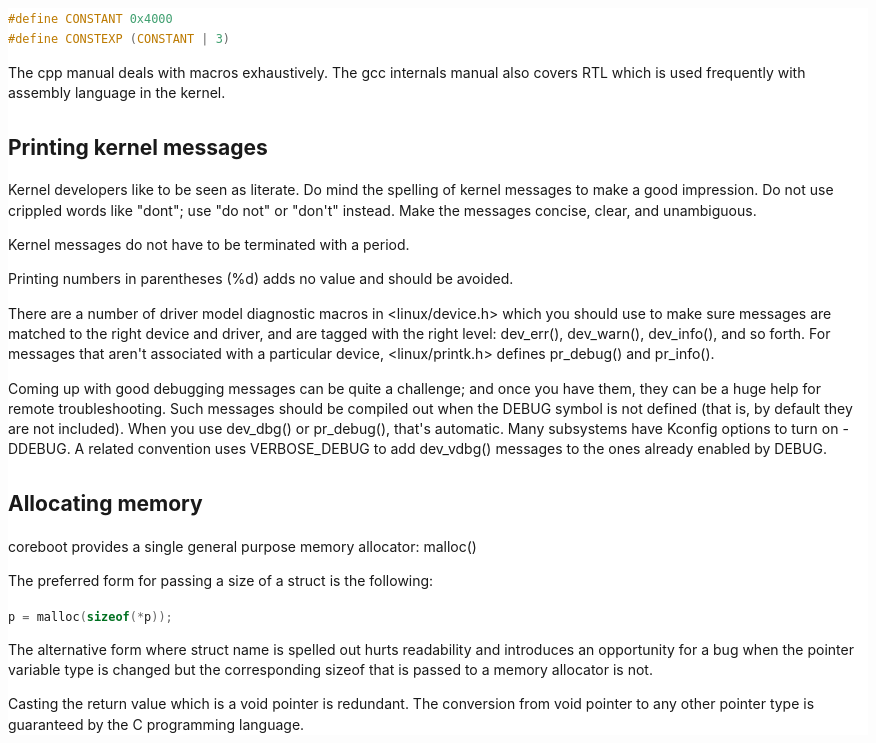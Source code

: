 ```c
#define CONSTANT 0x4000
#define CONSTEXP (CONSTANT | 3)
```

The cpp manual deals with macros exhaustively. The gcc internals manual
also covers RTL which is used frequently with assembly language in the
kernel.

Printing kernel messages
------------------------

Kernel developers like to be seen as literate. Do mind the spelling of
kernel messages to make a good impression. Do not use crippled words
like "dont"; use "do not" or "don't" instead. Make the messages
concise, clear, and unambiguous.

Kernel messages do not have to be terminated with a period.

Printing numbers in parentheses (%d) adds no value and should be
avoided.

There are a number of driver model diagnostic macros in
<linux/device.h> which you should use to make sure messages are
matched to the right device and driver, and are tagged with the right
level: dev_err(), dev_warn(), dev_info(), and so forth. For messages
that aren't associated with a particular device, <linux/printk.h>
defines pr_debug() and pr_info().

Coming up with good debugging messages can be quite a challenge; and
once you have them, they can be a huge help for remote troubleshooting.
Such messages should be compiled out when the DEBUG symbol is not
defined (that is, by default they are not included). When you use
dev_dbg() or pr_debug(), that's automatic. Many subsystems have
Kconfig options to turn on -DDEBUG. A related convention uses
VERBOSE_DEBUG to add dev_vdbg() messages to the ones already enabled
by DEBUG.

Allocating memory
-----------------

coreboot provides a single general purpose memory allocator: malloc()

The preferred form for passing a size of a struct is the following:

```c
p = malloc(sizeof(*p));
```

The alternative form where struct name is spelled out hurts readability
and introduces an opportunity for a bug when the pointer variable type
is changed but the corresponding sizeof that is passed to a memory
allocator is not.

Casting the return value which is a void pointer is redundant. The
conversion from void pointer to any other pointer type is guaranteed by
the C programming language.
